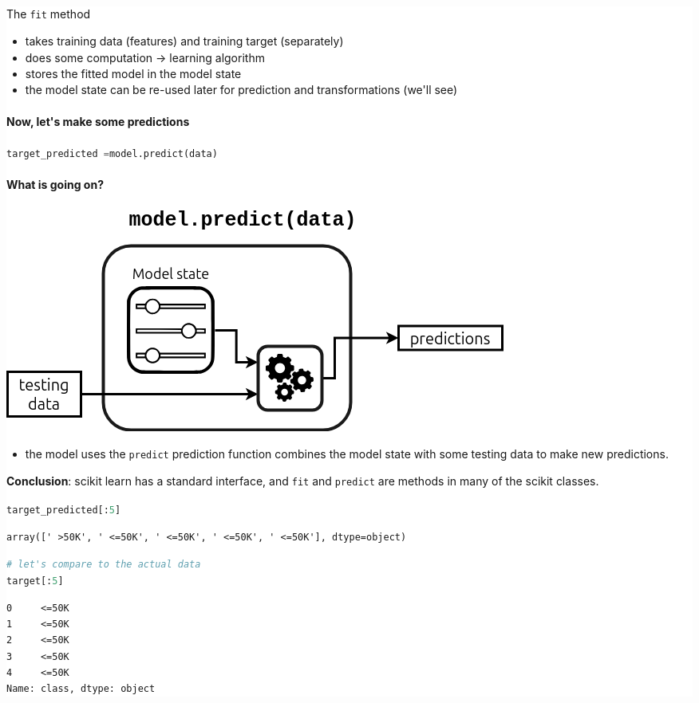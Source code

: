 The `fit` method
- takes training data (features) and training target (separately)
- does some computation -> learning algorithm
- stores the fitted model in the model state
- the model state can be re-used later for prediction and transformations (we'll see)


#### Now, let's make some predictions


```python
target_predicted =model.predict(data)
```

#### What is going on?
![image.png](first-model_files/11b3d3c3-3e24-4656-b62f-ded2a0955024.png)

- the model uses the `predict` prediction function combines the model state with some testing data to make new predictions.



**Conclusion**: scikit learn has a standard interface, and `fit` and `predict` are methods in many of the scikit classes.



```python
target_predicted[:5]
```




    array([' >50K', ' <=50K', ' <=50K', ' <=50K', ' <=50K'], dtype=object)




```python
# let's compare to the actual data
target[:5]
```




    0     <=50K
    1     <=50K
    2     <=50K
    3     <=50K
    4     <=50K
    Name: class, dtype: object
